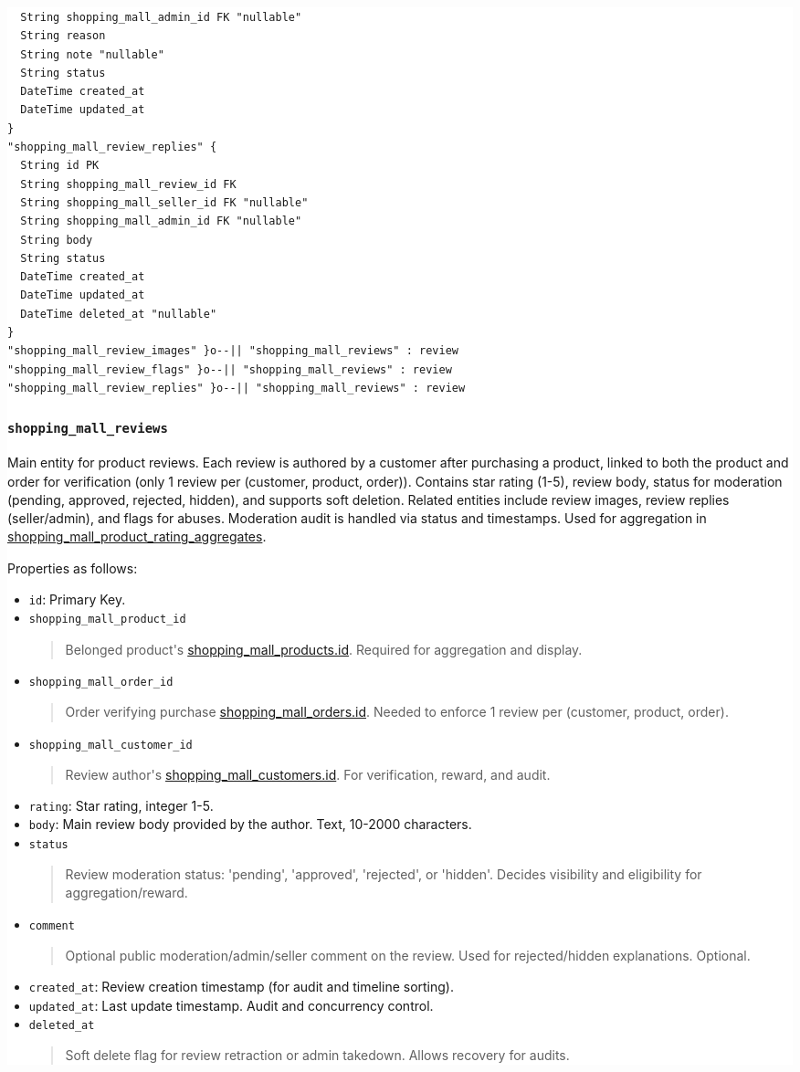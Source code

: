 ```mermaid
  String shopping_mall_admin_id FK "nullable"
  String reason
  String note "nullable"
  String status
  DateTime created_at
  DateTime updated_at
}
"shopping_mall_review_replies" {
  String id PK
  String shopping_mall_review_id FK
  String shopping_mall_seller_id FK "nullable"
  String shopping_mall_admin_id FK "nullable"
  String body
  String status
  DateTime created_at
  DateTime updated_at
  DateTime deleted_at "nullable"
}
"shopping_mall_review_images" }o--|| "shopping_mall_reviews" : review
"shopping_mall_review_flags" }o--|| "shopping_mall_reviews" : review
"shopping_mall_review_replies" }o--|| "shopping_mall_reviews" : review
```

### `shopping_mall_reviews`

Main entity for product reviews. Each review is authored by a customer
after purchasing a product, linked to both the product and order for
verification (only 1 review per (customer, product, order)). Contains
star rating (1-5), review body, status for moderation (pending, approved,
rejected, hidden), and supports soft deletion. Related entities include
review images, review replies (seller/admin), and flags for abuses.
Moderation audit is handled via status and timestamps. Used for
aggregation in [shopping_mall_product_rating_aggregates](#shopping_mall_product_rating_aggregates).

Properties as follows:

- `id`: Primary Key.
- `shopping_mall_product_id`
  > Belonged product's [shopping_mall_products.id](#shopping_mall_products). Required for
  > aggregation and display.
- `shopping_mall_order_id`
  > Order verifying purchase [shopping_mall_orders.id](#shopping_mall_orders). Needed to
  > enforce 1 review per (customer, product, order).
- `shopping_mall_customer_id`
  > Review author's [shopping_mall_customers.id](#shopping_mall_customers). For verification,
  > reward, and audit.
- `rating`: Star rating, integer 1-5.
- `body`: Main review body provided by the author. Text, 10-2000 characters.
- `status`
  > Review moderation status: 'pending', 'approved', 'rejected', or 'hidden'.
  > Decides visibility and eligibility for aggregation/reward.
- `comment`
  > Optional public moderation/admin/seller comment on the review. Used for
  > rejected/hidden explanations. Optional.
- `created_at`: Review creation timestamp (for audit and timeline sorting).
- `updated_at`: Last update timestamp. Audit and concurrency control.
- `deleted_at`
  > Soft delete flag for review retraction or admin takedown. Allows recovery
  > for audits.
